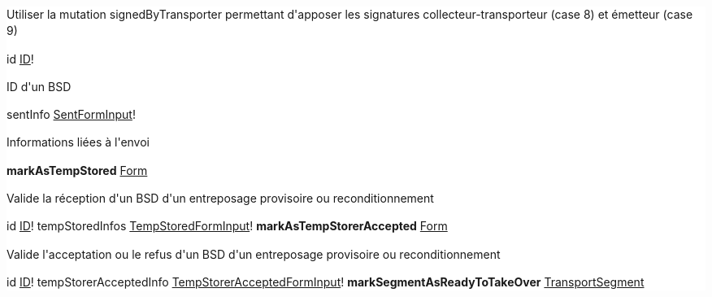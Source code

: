 Utiliser la mutation signedByTransporter permettant d'apposer les signatures collecteur-transporteur (case 8) et émetteur (case 9)

</blockquote>
</td>
</tr>
<tr>
<td colspan="2" align="right" valign="top">id</td>
<td valign="top"><a href="#id">ID</a>!</td>
<td>

ID d'un BSD

</td>
</tr>
<tr>
<td colspan="2" align="right" valign="top">sentInfo</td>
<td valign="top"><a href="#sentforminput">SentFormInput</a>!</td>
<td>

Informations liées à l'envoi

</td>
</tr>
<tr>
<td colspan="2" valign="top"><strong>markAsTempStored</strong></td>
<td valign="top"><a href="#form">Form</a></td>
<td>

Valide la réception d'un BSD d'un entreposage provisoire ou reconditionnement

</td>
</tr>
<tr>
<td colspan="2" align="right" valign="top">id</td>
<td valign="top"><a href="#id">ID</a>!</td>
<td></td>
</tr>
<tr>
<td colspan="2" align="right" valign="top">tempStoredInfos</td>
<td valign="top"><a href="#tempstoredforminput">TempStoredFormInput</a>!</td>
<td></td>
</tr>
<tr>
<td colspan="2" valign="top"><strong>markAsTempStorerAccepted</strong></td>
<td valign="top"><a href="#form">Form</a></td>
<td>

Valide l'acceptation ou le refus d'un BSD d'un entreposage provisoire ou reconditionnement

</td>
</tr>
<tr>
<td colspan="2" align="right" valign="top">id</td>
<td valign="top"><a href="#id">ID</a>!</td>
<td></td>
</tr>
<tr>
<td colspan="2" align="right" valign="top">tempStorerAcceptedInfo</td>
<td valign="top"><a href="#tempstoreracceptedforminput">TempStorerAcceptedFormInput</a>!</td>
<td></td>
</tr>
<tr>
<td colspan="2" valign="top"><strong>markSegmentAsReadyToTakeOver</strong></td>
<td valign="top"><a href="#transportsegment">TransportSegment</a></td>
<td>
